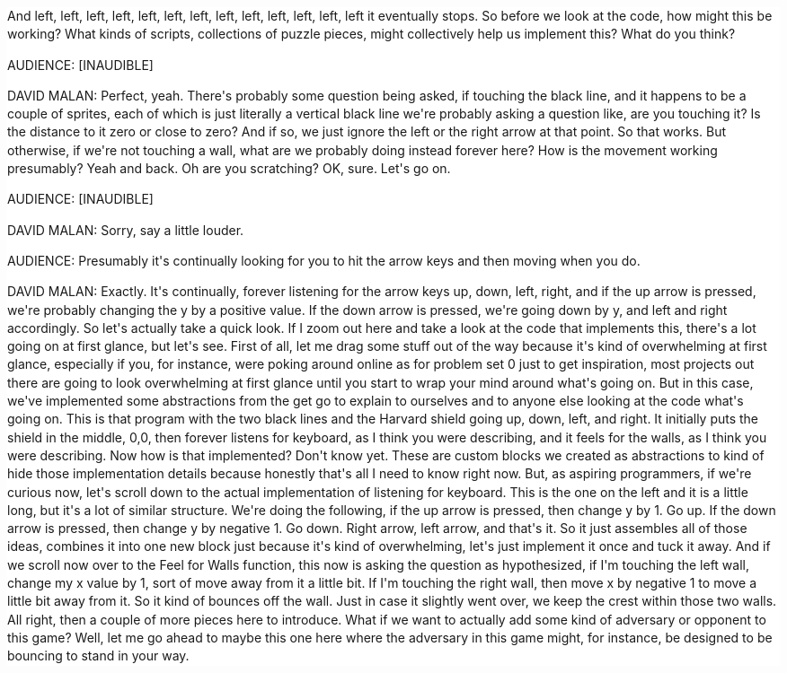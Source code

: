 And left, left, left, left, left, left, left, left, left, left, left, left, left it eventually stops.
So before we look at the code, how might this be working?
What kinds of scripts, collections of puzzle pieces, might collectively help us implement this?
What do you think?

AUDIENCE: [INAUDIBLE]

DAVID MALAN: Perfect, yeah.
There's probably some question being asked, if touching the black line, and it happens to be a couple of sprites, each of which is just literally a vertical black line we're probably asking a question like, are you touching it?
Is the distance to it zero or close to zero?
And if so, we just ignore the left or the right arrow at that point.
So that works.
But otherwise, if we're not touching a wall, what are we probably doing instead forever here?
How is the movement working presumably?
Yeah and back. Oh are you scratching? OK, sure. Let's go on.

AUDIENCE: [INAUDIBLE]

DAVID MALAN: Sorry, say a little louder.

AUDIENCE: Presumably it's continually looking for you to hit the arrow keys and then moving when you do.

DAVID MALAN: Exactly.
It's continually, forever listening for the arrow keys up, down, left, right, and if the up arrow is pressed, we're probably changing the y by a positive value.
If the down arrow is pressed, we're going down by y, and left and right accordingly.
So let's actually take a quick look.
If I zoom out here and take a look at the code that implements this, there's a lot going on at first glance, but let's see.
First of all, let me drag some stuff out of the way because it's kind of overwhelming at first glance, especially if you, for instance, were poking around online as for problem set 0 just to get inspiration, most projects out there are going to look overwhelming at first glance until you start to wrap your mind around what's going on.
But in this case, we've implemented some abstractions from the get go to explain to ourselves and to anyone else looking at the code what's going on.
This is that program with the two black lines and the Harvard shield going up, down, left, and right.
It initially puts the shield in the middle, 0,0, then forever listens for keyboard, as I think you were describing, and it feels for the walls, as I think you were describing.
Now how is that implemented?
Don't know yet.
These are custom blocks we created as abstractions to kind of hide those implementation details because honestly that's all I need to know right now.
But, as aspiring programmers, if we're curious now, let's scroll down to the actual implementation of listening for keyboard.
This is the one on the left and it is a little long, but it's a lot of similar structure.
We're doing the following, if the up arrow is pressed, then change y by 1.
Go up. If the down arrow is pressed, then change y by negative 1. Go down.
Right arrow, left arrow, and that's it.
So it just assembles all of those ideas, combines it into one new block just because it's kind of overwhelming, let's just implement it once and tuck it away.
And if we scroll now over to the Feel for Walls function, this now is asking the question as hypothesized, if I'm touching the left wall, change my x value by 1, sort of move away from it a little bit.
If I'm touching the right wall, then move x by negative 1 to move a little bit away from it.
So it kind of bounces off the wall.
Just in case it slightly went over, we keep the crest within those two walls.
All right, then a couple of more pieces here to introduce.
What if we want to actually add some kind of adversary or opponent to this game?
Well, let me go ahead to maybe this one here where the adversary in this game might, for instance, be designed to be bouncing to stand in your way.